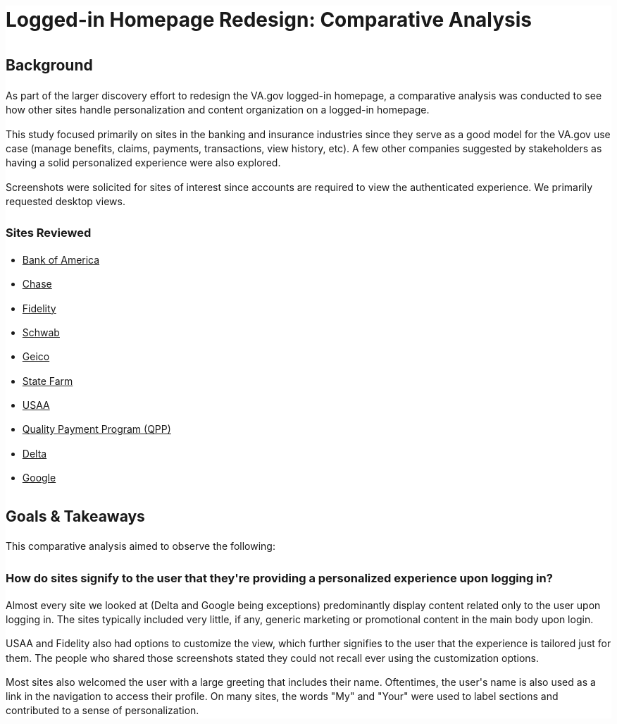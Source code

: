 Logged-in Homepage Redesign: Comparative Analysis
================================================

Background
----------

As part of the larger discovery effort to redesign the VA.gov logged-in homepage, a comparative analysis was conducted to see how other sites handle personalization and content organization on a logged-in homepage.

This study focused primarily on sites in the banking and insurance industries since they serve as a good model for the VA.gov use case (manage benefits, claims, payments, transactions, view history, etc). A few other companies suggested by stakeholders as having a solid personalized experience were also explored.

Screenshots were solicited for sites of interest since accounts are required to view the authenticated experience. We primarily requested desktop views.

### Sites Reviewed

- [Bank of America](#bank-of-america)

- [Chase](#chase)

- [Fidelity](#fidelity) 

- [Schwab](#schwab)

- [Geico](#geico)

- [State Farm](#state-farm)

- [USAA](#USAA)

- [Quality Payment Program (QPP)](#quality-payment-program-qpp)

- [Delta](#delta)

- [Google](#google)

Goals & Takeaways
-----------------

This comparative analysis aimed to observe the following:

### How do sites signify to the user that they're providing a personalized experience upon logging in?

Almost every site we looked at (Delta and Google being exceptions) predominantly display content related only to the user upon logging in. The sites typically included very little, if any, generic marketing or promotional content in the main body upon login.

USAA and Fidelity also had options to customize the view, which further signifies to the user that the experience is tailored just for them. The people who shared those screenshots stated they could not recall ever using the customization options.

Most sites also welcomed the user with a large greeting that includes their name. Oftentimes, the user's name is also used as a link in the navigation to access their profile. On many sites, the words "My" and "Your" were used to label sections and contributed to a sense of personalization.
